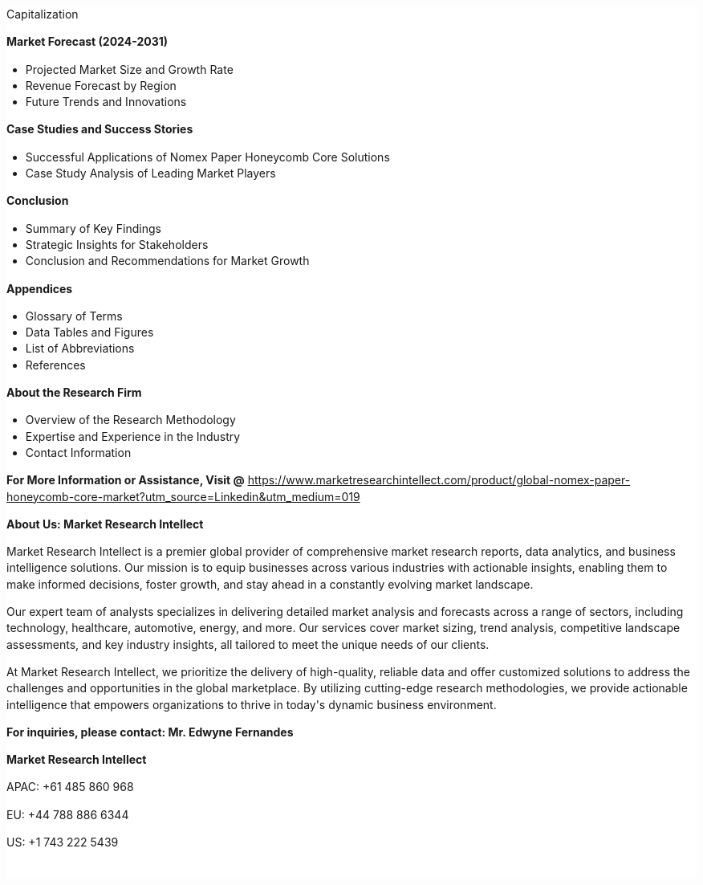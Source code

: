 Capitalization</li></ul><p><strong>Market Forecast (2024-2031)</strong></p><ul><li>Projected Market Size and Growth Rate</li><li>Revenue Forecast by Region</li><li>Future Trends and Innovations</li></ul><p><strong>Case Studies and Success Stories</strong></p><ul><li>Successful Applications of Nomex Paper Honeycomb Core Solutions</li><li>Case Study Analysis of Leading Market Players</li></ul><p><strong>Conclusion</strong></p><ul><li>Summary of Key Findings</li><li>Strategic Insights for Stakeholders</li><li>Conclusion and Recommendations for Market Growth</li></ul><p><strong>Appendices</strong></p><ul><li>Glossary of Terms</li><li>Data Tables and Figures</li><li>List of Abbreviations</li><li>References</li></ul><p><strong>About the Research Firm</strong></p><ul><li>Overview of the Research Methodology</li><li>Expertise and Experience in the Industry</li><li>Contact Information</li></ul></div><div class="article-main__content" data-test-id="publishing-text-block"><p><span class="font-[700]"><strong>For More Information or Assistance, Visit @</strong>&nbsp;<a href="https://www.marketresearchintellect.com/product/global-nomex-paper-honeycomb-core-market?utm_source=Linkedin&utm_medium=019">https://www.marketresearchintellect.com/product/global-nomex-paper-honeycomb-core-market?utm_source=Linkedin&utm_medium=019</a></span></p><p><strong>About Us: Market Research Intellect</strong></p><p>Market Research Intellect is a premier global provider of comprehensive market research reports, data analytics, and business intelligence solutions. Our mission is to equip businesses across various industries with actionable insights, enabling them to make informed decisions, foster growth, and stay ahead in a constantly evolving market landscape.</p><p>Our expert team of analysts specializes in delivering detailed market analysis and forecasts across a range of sectors, including technology, healthcare, automotive, energy, and more. Our services cover market sizing, trend analysis, competitive landscape assessments, and key industry insights, all tailored to meet the unique needs of our clients.</p><p>At Market Research Intellect, we prioritize the delivery of high-quality, reliable data and offer customized solutions to address the challenges and opportunities in the global marketplace. By utilizing cutting-edge research methodologies, we provide actionable intelligence that empowers organizations to thrive in today's dynamic business environment.</p><p><strong>For inquiries, please contact: Mr. Edwyne Fernandes</strong></p><p><strong>Market Research Intellect</strong></p><p>APAC: +61 485 860 968</p><p>EU: +44 788 886 6344</p><p>US: +1 743 222 5439</p></div><div class="article-main__content" data-test-id="publishing-text-block">&nbsp;</div>
